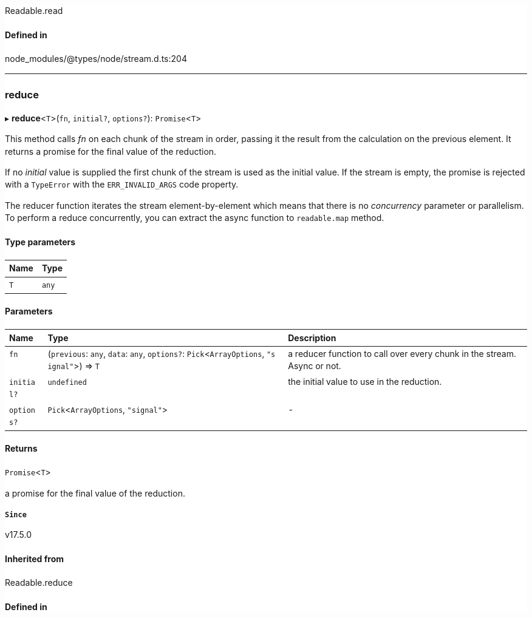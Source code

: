 Readable.read

#### Defined in

node_modules/@types/node/stream.d.ts:204

___

### reduce

▸ **reduce**\<`T`\>(`fn`, `initial?`, `options?`): `Promise`\<`T`\>

This method calls *fn* on each chunk of the stream in order, passing it the result from the calculation
on the previous element. It returns a promise for the final value of the reduction.

If no *initial* value is supplied the first chunk of the stream is used as the initial value.
If the stream is empty, the promise is rejected with a `TypeError` with the `ERR_INVALID_ARGS` code property.

The reducer function iterates the stream element-by-element which means that there is no *concurrency* parameter
or parallelism. To perform a reduce concurrently, you can extract the async function to `readable.map` method.

#### Type parameters

| Name | Type |
| :------ | :------ |
| `T` | `any` |

#### Parameters

| Name | Type | Description |
| :------ | :------ | :------ |
| `fn` | (`previous`: `any`, `data`: `any`, `options?`: `Pick`\<`ArrayOptions`, ``"signal"``\>) => `T` | a reducer function to call over every chunk in the stream. Async or not. |
| `initial?` | `undefined` | the initial value to use in the reduction. |
| `options?` | `Pick`\<`ArrayOptions`, ``"signal"``\> | - |

#### Returns

`Promise`\<`T`\>

a promise for the final value of the reduction.

**`Since`**

v17.5.0

#### Inherited from

Readable.reduce

#### Defined in
